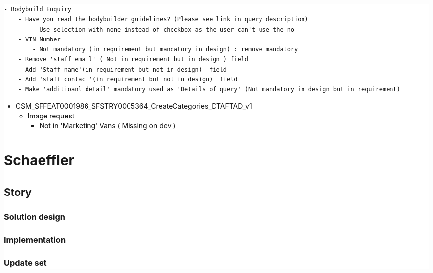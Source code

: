 	- Bodybuild Enquiry
		- Have you read the bodybuilder guidelines? (Please see link in query description)
			- Use selection with none instead of checkbox as the user can't use the no
		- VIN Number
			- Not mandatory (in requirement but mandatory in design) : remove mandatory
		- Remove 'staff email' ( Not in requirement but in design ) field
		- Add 'Staff name'(in requirement but not in design)  field
		- Add 'staff contact'(in requirement but not in design)  field
		- Make 'additioanl detail' mandatory used as 'Details of query' (Not mandatory in design but in requirement)
- CSM_SFFEAT0001986_SFSTRY0005364_CreateCategories_DTAFTAD_v1
	- Image request
		- Not in 'Marketing' Vans ( Missing on dev )


# Schaeffler

## Story

### Solution design

### Implementation

### Update set